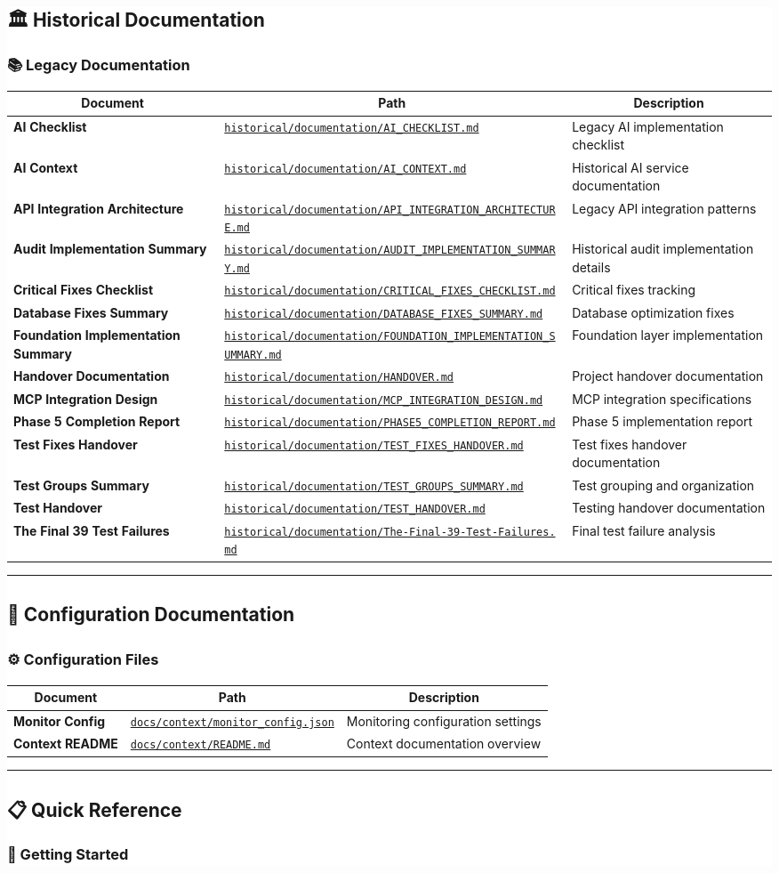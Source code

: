 
## 🏛️ Historical Documentation

### 📚 Legacy Documentation

| Document                              | Path                                                                                                                             | Description                             |
| ------------------------------------- | -------------------------------------------------------------------------------------------------------------------------------- | --------------------------------------- |
| **AI Checklist**                      | [`historical/documentation/AI_CHECKLIST.md`](historical/documentation/AI_CHECKLIST.md)                                           | Legacy AI implementation checklist      |
| **AI Context**                        | [`historical/documentation/AI_CONTEXT.md`](historical/documentation/AI_CONTEXT.md)                                               | Historical AI service documentation     |
| **API Integration Architecture**      | [`historical/documentation/API_INTEGRATION_ARCHITECTURE.md`](historical/documentation/API_INTEGRATION_ARCHITECTURE.md)           | Legacy API integration patterns         |
| **Audit Implementation Summary**      | [`historical/documentation/AUDIT_IMPLEMENTATION_SUMMARY.md`](historical/documentation/AUDIT_IMPLEMENTATION_SUMMARY.md)           | Historical audit implementation details |
| **Critical Fixes Checklist**          | [`historical/documentation/CRITICAL_FIXES_CHECKLIST.md`](historical/documentation/CRITICAL_FIXES_CHECKLIST.md)                   | Critical fixes tracking                 |
| **Database Fixes Summary**            | [`historical/documentation/DATABASE_FIXES_SUMMARY.md`](historical/documentation/DATABASE_FIXES_SUMMARY.md)                       | Database optimization fixes             |
| **Foundation Implementation Summary** | [`historical/documentation/FOUNDATION_IMPLEMENTATION_SUMMARY.md`](historical/documentation/FOUNDATION_IMPLEMENTATION_SUMMARY.md) | Foundation layer implementation         |
| **Handover Documentation**            | [`historical/documentation/HANDOVER.md`](historical/documentation/HANDOVER.md)                                                   | Project handover documentation          |
| **MCP Integration Design**            | [`historical/documentation/MCP_INTEGRATION_DESIGN.md`](historical/documentation/MCP_INTEGRATION_DESIGN.md)                       | MCP integration specifications          |
| **Phase 5 Completion Report**         | [`historical/documentation/PHASE5_COMPLETION_REPORT.md`](historical/documentation/PHASE5_COMPLETION_REPORT.md)                   | Phase 5 implementation report           |
| **Test Fixes Handover**               | [`historical/documentation/TEST_FIXES_HANDOVER.md`](historical/documentation/TEST_FIXES_HANDOVER.md)                             | Test fixes handover documentation       |
| **Test Groups Summary**               | [`historical/documentation/TEST_GROUPS_SUMMARY.md`](historical/documentation/TEST_GROUPS_SUMMARY.md)                             | Test grouping and organization          |
| **Test Handover**                     | [`historical/documentation/TEST_HANDOVER.md`](historical/documentation/TEST_HANDOVER.md)                                         | Testing handover documentation          |
| **The Final 39 Test Failures**        | [`historical/documentation/The-Final-39-Test-Failures.md`](historical/documentation/The-Final-39-Test-Failures.md)               | Final test failure analysis             |

---

## 📁 Configuration Documentation

### ⚙️ Configuration Files

| Document           | Path                                                                   | Description                       |
| ------------------ | ---------------------------------------------------------------------- | --------------------------------- |
| **Monitor Config** | [`docs/context/monitor_config.json`](docs/context/monitor_config.json) | Monitoring configuration settings |
| **Context README** | [`docs/context/README.md`](docs/context/README.md)                     | Context documentation overview    |

---

## 📋 Quick Reference

### 🚀 Getting Started

